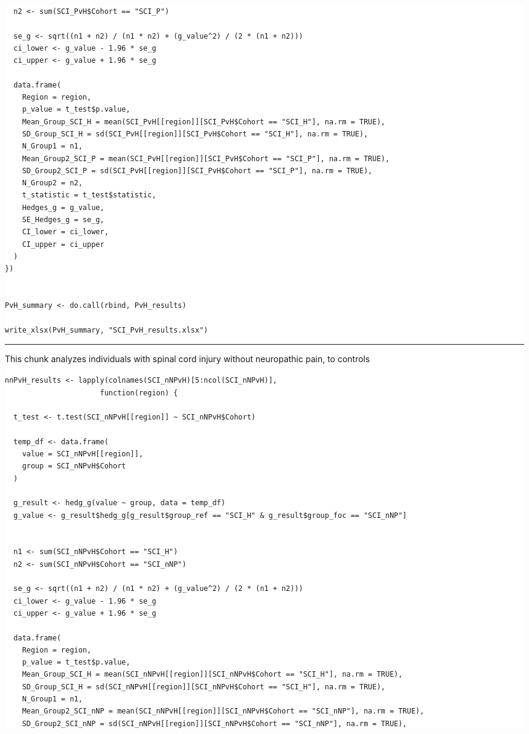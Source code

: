 ```         
  n2 <- sum(SCI_PvH$Cohort == "SCI_P")
  
  se_g <- sqrt((n1 + n2) / (n1 * n2) + (g_value^2) / (2 * (n1 + n2)))
  ci_lower <- g_value - 1.96 * se_g
  ci_upper <- g_value + 1.96 * se_g
  
  data.frame(
    Region = region,
    p_value = t_test$p.value,
    Mean_Group_SCI_H = mean(SCI_PvH[[region]][SCI_PvH$Cohort == "SCI_H"], na.rm = TRUE),
    SD_Group_SCI_H = sd(SCI_PvH[[region]][SCI_PvH$Cohort == "SCI_H"], na.rm = TRUE),
    N_Group1 = n1,
    Mean_Group2_SCI_P = mean(SCI_PvH[[region]][SCI_PvH$Cohort == "SCI_P"], na.rm = TRUE),
    SD_Group2_SCI_P = sd(SCI_PvH[[region]][SCI_PvH$Cohort == "SCI_P"], na.rm = TRUE),
    N_Group2 = n2,
    t_statistic = t_test$statistic,
    Hedges_g = g_value,
    SE_Hedges_g = se_g,
    CI_lower = ci_lower,
    CI_upper = ci_upper
  )
})


PvH_summary <- do.call(rbind, PvH_results)

write_xlsx(PvH_summary, "SCI_PvH_results.xlsx")
```

------------------------------------------------------------------------

This chunk analyzes individuals with spinal cord injury without
neuropathic pain, to controls

```
nnPvH_results <- lapply(colnames(SCI_nNPvH)[5:ncol(SCI_nNPvH)], 
                      function(region) {
  
  t_test <- t.test(SCI_nNPvH[[region]] ~ SCI_nNPvH$Cohort)
  
  temp_df <- data.frame(
    value = SCI_nNPvH[[region]],
    group = SCI_nNPvH$Cohort
  )
  
  g_result <- hedg_g(value ~ group, data = temp_df)
  g_value <- g_result$hedg_g[g_result$group_ref == "SCI_H" & g_result$group_foc == "SCI_nNP"]
  
  
  n1 <- sum(SCI_nNPvH$Cohort == "SCI_H")
  n2 <- sum(SCI_nNPvH$Cohort == "SCI_nNP")
  
  se_g <- sqrt((n1 + n2) / (n1 * n2) + (g_value^2) / (2 * (n1 + n2)))
  ci_lower <- g_value - 1.96 * se_g
  ci_upper <- g_value + 1.96 * se_g
  
  data.frame(
    Region = region,
    p_value = t_test$p.value,
    Mean_Group_SCI_H = mean(SCI_nNPvH[[region]][SCI_nNPvH$Cohort == "SCI_H"], na.rm = TRUE),
    SD_Group_SCI_H = sd(SCI_nNPvH[[region]][SCI_nNPvH$Cohort == "SCI_H"], na.rm = TRUE),
    N_Group1 = n1,
    Mean_Group2_SCI_nNP = mean(SCI_nNPvH[[region]][SCI_nNPvH$Cohort == "SCI_nNP"], na.rm = TRUE),
    SD_Group2_SCI_nNP = sd(SCI_nNPvH[[region]][SCI_nNPvH$Cohort == "SCI_nNP"], na.rm = TRUE),
```
